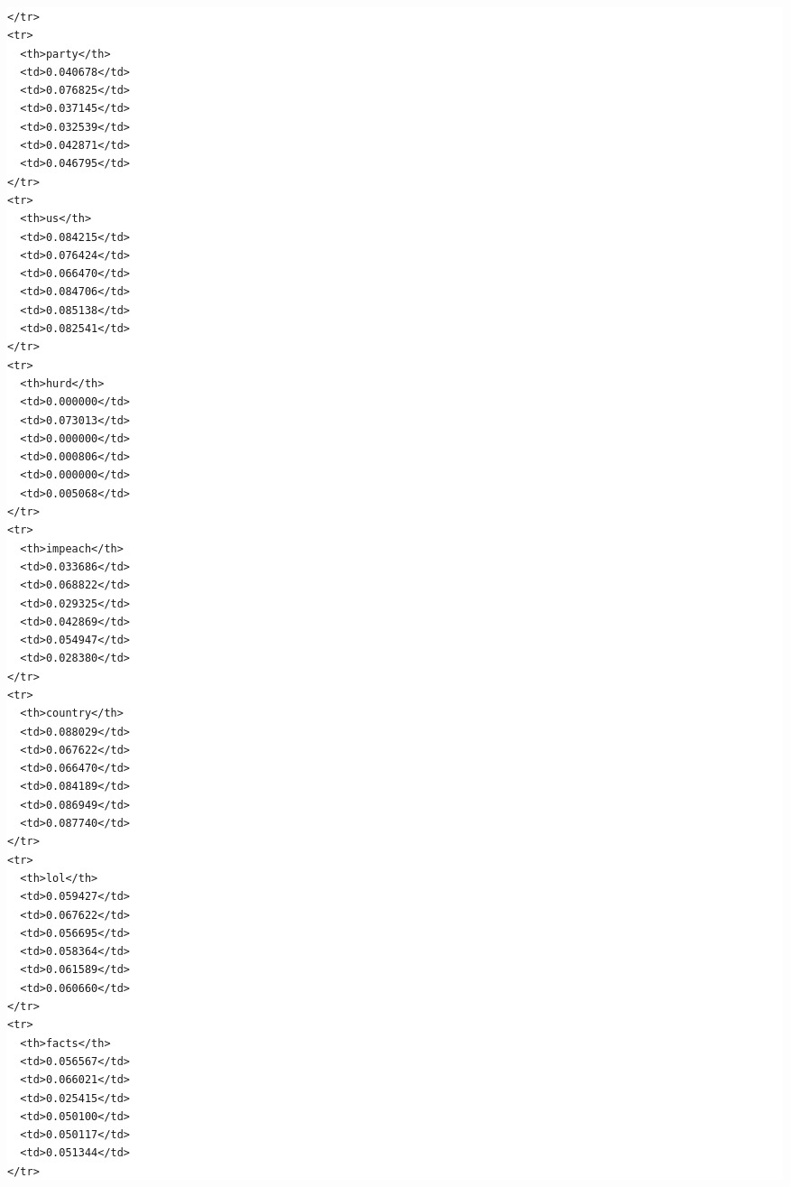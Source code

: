     </tr>
    <tr>
      <th>party</th>
      <td>0.040678</td>
      <td>0.076825</td>
      <td>0.037145</td>
      <td>0.032539</td>
      <td>0.042871</td>
      <td>0.046795</td>
    </tr>
    <tr>
      <th>us</th>
      <td>0.084215</td>
      <td>0.076424</td>
      <td>0.066470</td>
      <td>0.084706</td>
      <td>0.085138</td>
      <td>0.082541</td>
    </tr>
    <tr>
      <th>hurd</th>
      <td>0.000000</td>
      <td>0.073013</td>
      <td>0.000000</td>
      <td>0.000806</td>
      <td>0.000000</td>
      <td>0.005068</td>
    </tr>
    <tr>
      <th>impeach</th>
      <td>0.033686</td>
      <td>0.068822</td>
      <td>0.029325</td>
      <td>0.042869</td>
      <td>0.054947</td>
      <td>0.028380</td>
    </tr>
    <tr>
      <th>country</th>
      <td>0.088029</td>
      <td>0.067622</td>
      <td>0.066470</td>
      <td>0.084189</td>
      <td>0.086949</td>
      <td>0.087740</td>
    </tr>
    <tr>
      <th>lol</th>
      <td>0.059427</td>
      <td>0.067622</td>
      <td>0.056695</td>
      <td>0.058364</td>
      <td>0.061589</td>
      <td>0.060660</td>
    </tr>
    <tr>
      <th>facts</th>
      <td>0.056567</td>
      <td>0.066021</td>
      <td>0.025415</td>
      <td>0.050100</td>
      <td>0.050117</td>
      <td>0.051344</td>
    </tr>